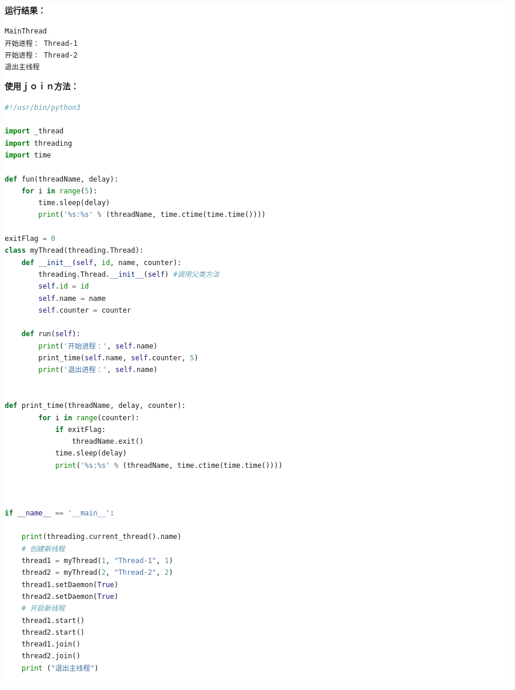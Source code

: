 
**运行结果：**

```
MainThread
开始进程： Thread-1
开始进程： Thread-2
退出主线程
```

**使用ｊｏｉｎ方法：**

```python
#!/usr/bin/python3

import _thread
import threading
import time

def fun(threadName, delay):
	for i in range(5):
		time.sleep(delay)
		print('%s:%s' % (threadName, time.ctime(time.time())))

exitFlag = 0
class myThread(threading.Thread):
	def __init__(self, id, name, counter):
		threading.Thread.__init__(self)	#调用父类方法
		self.id = id
		self.name = name
		self.counter = counter

	def run(self):
		print('开始进程：', self.name)
		print_time(self.name, self.counter, 5)
		print('退出进程：', self.name)


def print_time(threadName, delay, counter):
		for i in range(counter):
			if exitFlag:
				threadName.exit()
			time.sleep(delay)
			print('%s:%s' % (threadName, time.ctime(time.time())))
	


if __name__ == '__main__':
	
	print(threading.current_thread().name)
	# 创建新线程
	thread1 = myThread(1, "Thread-1", 1)
	thread2 = myThread(2, "Thread-2", 2)
	thread1.setDaemon(True)
	thread2.setDaemon(True)
	# 开启新线程
	thread1.start()
	thread2.start()
	thread1.join()
	thread2.join()
	print ("退出主线程")
	

```
